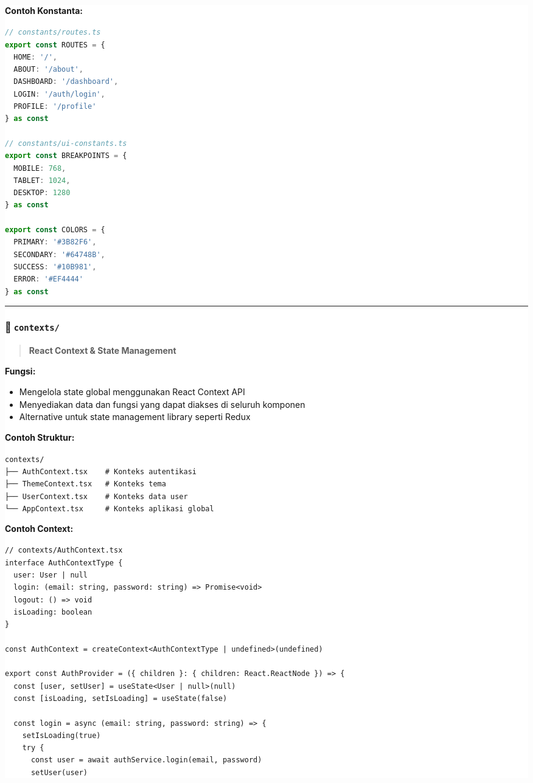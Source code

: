 **Contoh Konstanta:**
```typescript
// constants/routes.ts
export const ROUTES = {
  HOME: '/',
  ABOUT: '/about',
  DASHBOARD: '/dashboard',
  LOGIN: '/auth/login',
  PROFILE: '/profile'
} as const

// constants/ui-constants.ts
export const BREAKPOINTS = {
  MOBILE: 768,
  TABLET: 1024,
  DESKTOP: 1280
} as const

export const COLORS = {
  PRIMARY: '#3B82F6',
  SECONDARY: '#64748B',
  SUCCESS: '#10B981',
  ERROR: '#EF4444'
} as const
```

---

### 🔄 `contexts/`
> **React Context & State Management**

**Fungsi:**
- Mengelola state global menggunakan React Context API
- Menyediakan data dan fungsi yang dapat diakses di seluruh komponen
- Alternative untuk state management library seperti Redux

**Contoh Struktur:**
```
contexts/
├── AuthContext.tsx    # Konteks autentikasi
├── ThemeContext.tsx   # Konteks tema
├── UserContext.tsx    # Konteks data user
└── AppContext.tsx     # Konteks aplikasi global
```

**Contoh Context:**
```tsx
// contexts/AuthContext.tsx
interface AuthContextType {
  user: User | null
  login: (email: string, password: string) => Promise<void>
  logout: () => void
  isLoading: boolean
}

const AuthContext = createContext<AuthContextType | undefined>(undefined)

export const AuthProvider = ({ children }: { children: React.ReactNode }) => {
  const [user, setUser] = useState<User | null>(null)
  const [isLoading, setIsLoading] = useState(false)

  const login = async (email: string, password: string) => {
    setIsLoading(true)
    try {
      const user = await authService.login(email, password)
      setUser(user)
```